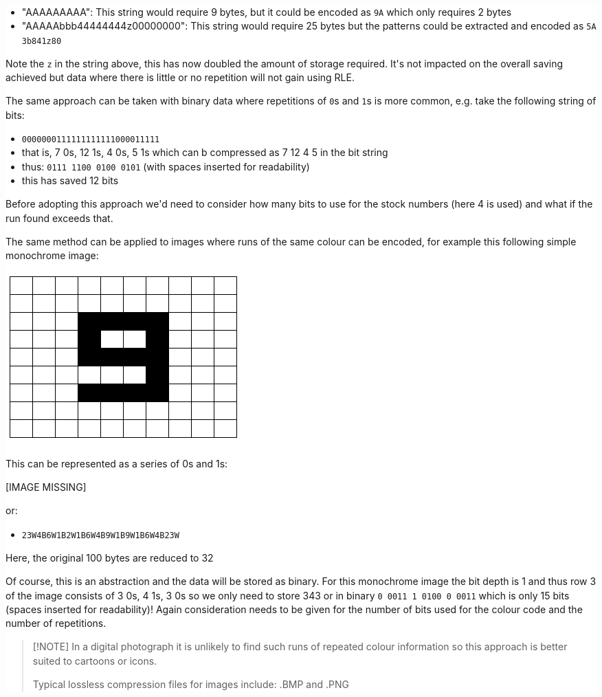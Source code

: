 - "AAAAAAAAA":  This string would require $9$ bytes, but it could be encoded as `9A` which only requires $2$ bytes
- "AAAAAbbb44444444z00000000":  This string would require $25$ bytes but the patterns could be extracted and encoded as `5A3b841z80`

Note the `z` in the string above, this has now doubled the amount of storage required.  It's not impacted on the overall saving achieved but data where there is little or no repetition will not gain using RLE.

The same approach can be taken with binary data where repetitions of `0`s and `1`s is more common, e.g. take the following string of bits:

- `0000000111111111111000011111`
- that is, $7$ 0s, $12$ 1s, $4$ 0s, $5$ 1s which can b compressed as 7 12 4 5 in the bit string
- thus: `0111 1100 0100 0101` (with spaces inserted for readability)
- this has saved $12$ bits

Before adopting this approach we'd need to consider how many bits to use for the stock numbers (here $4$ is used) and what if the run found exceeds that.

The same method can be applied to images where runs of the same colour can be encoded, for example this following simple monochrome image:

![](../../assets/images/data/rle_1.png)

This can be represented as a series of 0s and 1s:

[IMAGE MISSING]


or:

- `23W4B6W1B2W1B6W4B9W1B9W1B6W4B23W`

Here, the original $100$ bytes are reduced to $32$

Of course, this is an abstraction and the data will be stored as binary.  For this monochrome image the bit depth is 1 and thus row 3 of the image consists of 3 0s, 4 1s, 3 0s so we only need to store $343$ or in binary `0 0011 1 0100 0 0011` which is only $15$ bits (spaces inserted for readability)!  Again consideration needs to be given for the number of bits used for the colour code and the number of repetitions.

> [!NOTE] In a digital photograph it is unlikely to find such runs of repeated colour information so this approach is better suited to cartoons or icons.
>
> Typical lossless compression files for images include: .BMP and .PNG


[^1]: https://cs.stanford.edu/people/eroberts/courses/soco/projects/data-compression/lossy/mp3/concept.htm